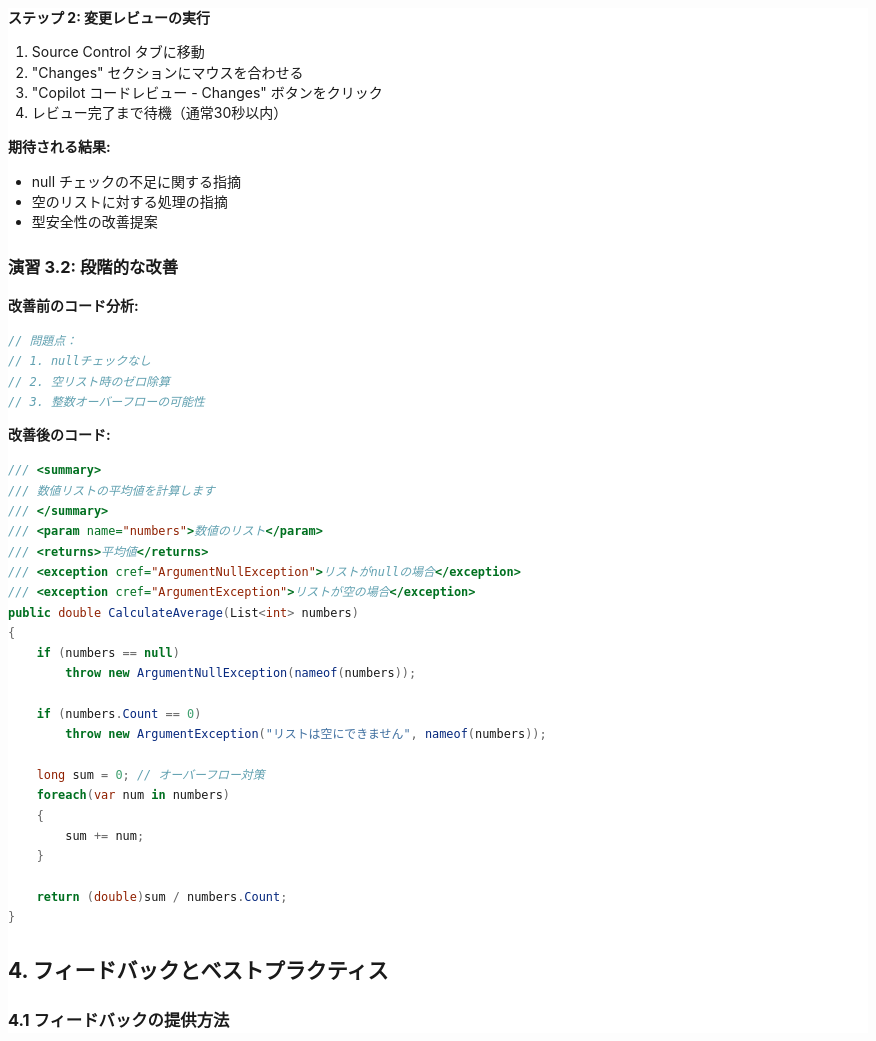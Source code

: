 **ステップ 2: 変更レビューの実行**

1. Source Control タブに移動
2. "Changes" セクションにマウスを合わせる
3. "Copilot コードレビュー - Changes" ボタンをクリック
4. レビュー完了まで待機（通常30秒以内）

**期待される結果:**
- null チェックの不足に関する指摘
- 空のリストに対する処理の指摘
- 型安全性の改善提案

### 演習 3.2: 段階的な改善

**改善前のコード分析:**
```csharp
// 問題点：
// 1. nullチェックなし
// 2. 空リスト時のゼロ除算
// 3. 整数オーバーフローの可能性
```

**改善後のコード:**
```csharp
/// <summary>
/// 数値リストの平均値を計算します
/// </summary>
/// <param name="numbers">数値のリスト</param>
/// <returns>平均値</returns>
/// <exception cref="ArgumentNullException">リストがnullの場合</exception>
/// <exception cref="ArgumentException">リストが空の場合</exception>
public double CalculateAverage(List<int> numbers)
{
    if (numbers == null)
        throw new ArgumentNullException(nameof(numbers));
    
    if (numbers.Count == 0)
        throw new ArgumentException("リストは空にできません", nameof(numbers));
    
    long sum = 0; // オーバーフロー対策
    foreach(var num in numbers)
    {
        sum += num;
    }
    
    return (double)sum / numbers.Count;
}
```

## 4. フィードバックとベストプラクティス

### 4.1 フィードバックの提供方法
